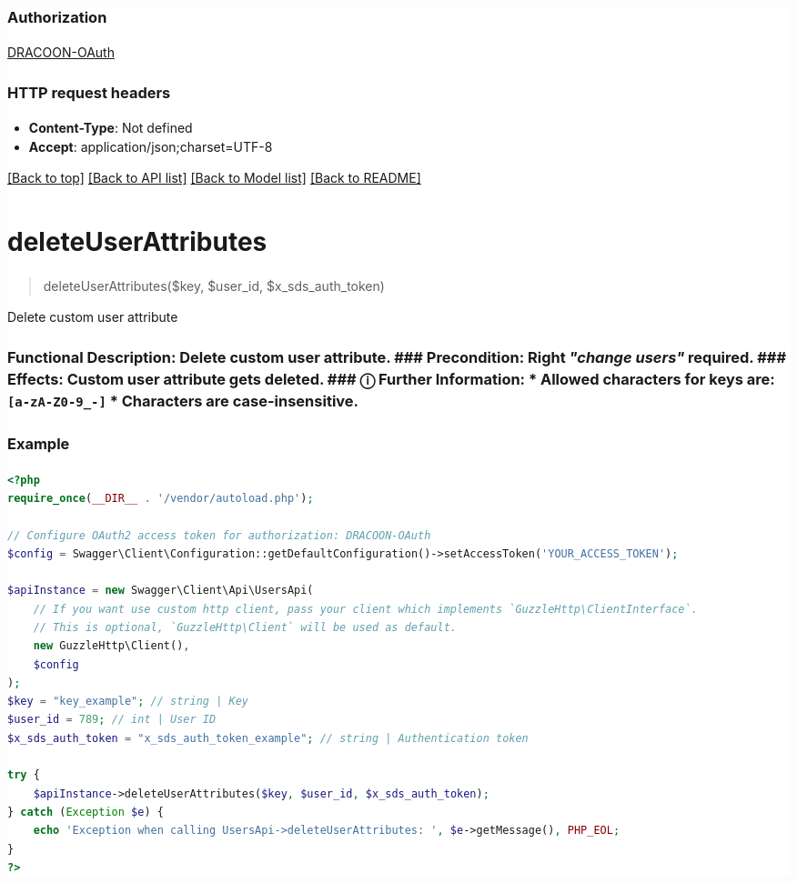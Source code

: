 ### Authorization

[DRACOON-OAuth](../../README.md#DRACOON-OAuth)

### HTTP request headers

 - **Content-Type**: Not defined
 - **Accept**: application/json;charset=UTF-8

[[Back to top]](#) [[Back to API list]](../../README.md#documentation-for-api-endpoints) [[Back to Model list]](../../README.md#documentation-for-models) [[Back to README]](../../README.md)

# **deleteUserAttributes**
> deleteUserAttributes($key, $user_id, $x_sds_auth_token)

Delete custom user attribute

### Functional Description: Delete custom user attribute.  ### Precondition: Right _\"change users\"_ required.  ### Effects: Custom user attribute gets deleted.  ### &#9432; Further Information: * Allowed characters for keys are: `[a-zA-Z0-9_-]`   * Characters are **case-insensitive**.

### Example
```php
<?php
require_once(__DIR__ . '/vendor/autoload.php');

// Configure OAuth2 access token for authorization: DRACOON-OAuth
$config = Swagger\Client\Configuration::getDefaultConfiguration()->setAccessToken('YOUR_ACCESS_TOKEN');

$apiInstance = new Swagger\Client\Api\UsersApi(
    // If you want use custom http client, pass your client which implements `GuzzleHttp\ClientInterface`.
    // This is optional, `GuzzleHttp\Client` will be used as default.
    new GuzzleHttp\Client(),
    $config
);
$key = "key_example"; // string | Key
$user_id = 789; // int | User ID
$x_sds_auth_token = "x_sds_auth_token_example"; // string | Authentication token

try {
    $apiInstance->deleteUserAttributes($key, $user_id, $x_sds_auth_token);
} catch (Exception $e) {
    echo 'Exception when calling UsersApi->deleteUserAttributes: ', $e->getMessage(), PHP_EOL;
}
?>
```

